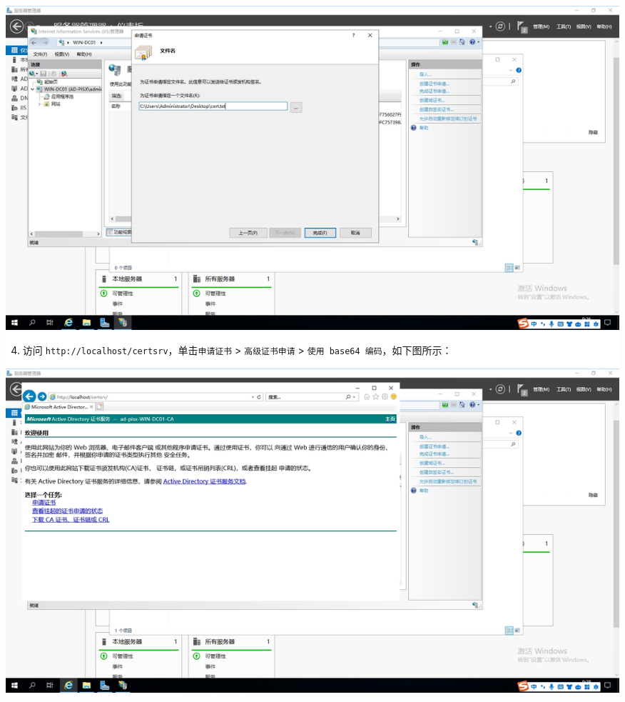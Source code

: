 ![img](./img/6/6-22.png)

4. 访问 `http://localhost/certsrv`，单击`申请证书` > `高级证书申请` > `使用 base64 编码`，如下图所示：

![img](./img/6/6-23.png)
